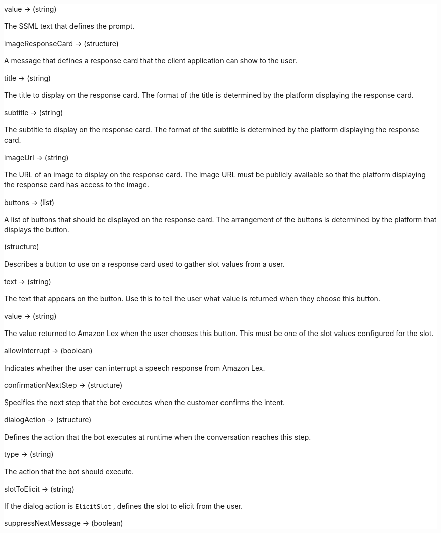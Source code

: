 value -> (string)

The SSML text that defines the prompt.

imageResponseCard -> (structure)

A message that defines a response card that the client application can show to the user.

title -> (string)

The title to display on the response card. The format of the title is determined by the platform displaying the response card.

subtitle -> (string)

The subtitle to display on the response card. The format of the subtitle is determined by the platform displaying the response card.

imageUrl -> (string)

The URL of an image to display on the response card. The image URL must be publicly available so that the platform displaying the response card has access to the image.

buttons -> (list)

A list of buttons that should be displayed on the response card. The arrangement of the buttons is determined by the platform that displays the button.

(structure)

Describes a button to use on a response card used to gather slot values from a user.

text -> (string)

The text that appears on the button. Use this to tell the user what value is returned when they choose this button.

value -> (string)

The value returned to Amazon Lex when the user chooses this button. This must be one of the slot values configured for the slot.

allowInterrupt -> (boolean)

Indicates whether the user can interrupt a speech response from Amazon Lex.

confirmationNextStep -> (structure)

Specifies the next step that the bot executes when the customer confirms the intent.

dialogAction -> (structure)

Defines the action that the bot executes at runtime when the conversation reaches this step.

type -> (string)

The action that the bot should execute.

slotToElicit -> (string)

If the dialog action is `ElicitSlot` , defines the slot to elicit from the user.

suppressNextMessage -> (boolean)
